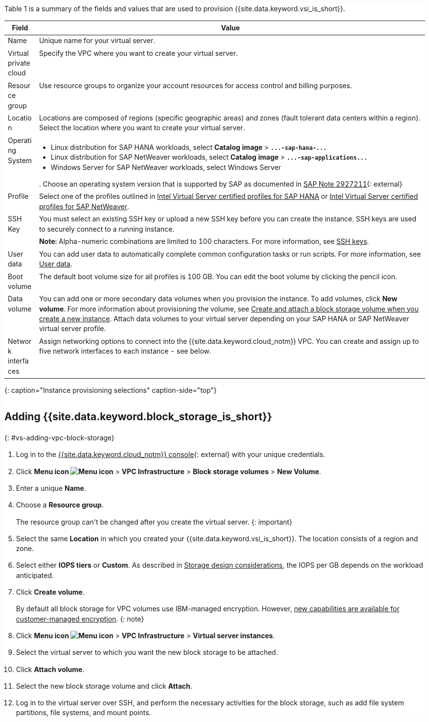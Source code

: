 
Table 1 is a summary of the fields and values that are used to provision {{site.data.keyword.vsi_is_short}}.

| Field | Value |
|-------|-------|
| Name  | Unique name for your virtual server. |
| Virtual private cloud | Specify the VPC where you want to create your virtual server. |
| Resource group | Use resource groups to organize your account resources for access control and billing purposes. |
| Location | Locations are composed of regions (specific geographic areas) and zones (fault tolerant data centers within a region). Select the location where you want to create your virtual server. |
| Operating System | <ul><li>Linux distribution for SAP HANA workloads, select **Catalog image** > **`...-sap-hana-...`**</li><li>Linux distribution for SAP NetWeaver workloads, select **Catalog image** > **`...-sap-applications...`**</li><li>Windows Server for SAP NetWeaver workloads, select Windows Server</li></ul>. Choose an operating system version that is supported by SAP as documented in [SAP Note 2927211](https://me.sap.com/notes/2927211){: external} |
| Profile |  Select one of the profiles outlined in [Intel Virtual Server certified profiles for SAP HANA](/docs/sap?topic=sap-hana-iaas-offerings-profiles-intel-vs-vpc) or [Intel Virtual Server certified profiles for SAP NetWeaver](/docs/sap?topic=sap-nw-iaas-offerings-profiles-intel-vs-vpc). |
| SSH Key | You must select an existing SSH key or upload a new SSH key before you can create the instance. SSH keys are used to securely connect to a running instance. |
| | **Note:** Alpha-numeric combinations are limited to 100 characters. For more information, see [SSH keys](/docs/vpc?topic=vpc-ssh-keys). |
| User data | You can add user data to automatically complete common configuration tasks or run scripts. For more information, see [User data](/docs/vpc?topic=vpc-user-data). |
| Boot volume | The default boot volume size for all profiles is 100 GB. You can edit the boot volume by clicking the pencil icon.|
| Data volume  | You can add one or more secondary data volumes when you provision the instance. To add volumes, click **New volume**. For more information about provisioning the volume, see [Create and attach a block storage volume when you create a new instance](/docs/vpc?topic=vpc-creating-block-storage#create-from-vsi). Attach data volumes to your virtual server depending on your SAP HANA or SAP NetWeaver virtual server profile. |
| Network interfaces | Assign networking options to connect into the {{site.data.keyword.cloud_notm}} VPC. You can create and assign up to five network interfaces to each instance - see below. |
{: caption="Instance provisioning selections" caption-side="top"}


## Adding {{site.data.keyword.block_storage_is_short}}
{: #vs-adding-vpc-block-storage}

1. Log in to the [{{site.data.keyword.cloud_notm}} console](https://cloud.ibm.com){: external} with your unique credentials.
1. Click **Menu icon ![Menu icon](../icons/icon_hamburger.svg)** > **VPC Infrastructure** > **Block storage volumes** > **New Volume**.
1. Enter a unique **Name**.
1. Choose a **Resource group**.

   The resource group can't be changed after you create the virtual server.
   {: important}

1. Select the same **Location** in which you created your {{site.data.keyword.vsi_is_short}}. The location consists of a region and zone.
1. Select either **IOPS tiers** or **Custom**. As described in [Storage design considerations](/docs/sap?topic=sap-storage-design-considerations), the IOPS per GB depends on the workload anticipated.
1. Click **Create volume**.

   By default all block storage for VPC volumes use IBM-managed encryption. However, [new capabilities are available for customer-managed encryption](/docs/vpc?topic=vpc-block-storage-vpc-encryption).
   {: note}

1. Click **Menu icon ![Menu icon](../icons/icon_hamburger.svg)** > **VPC Infrastructure** > **Virtual server instances**.
1. Select the virtual server to which you want the new block storage to be attached.
1. Click **Attach volume**.
1. Select the new block storage volume and click **Attach**.
1. Log in to the virtual server over SSH, and perform the necessary activities for the block storage, such as add file system partitions, file systems, and mount points.
